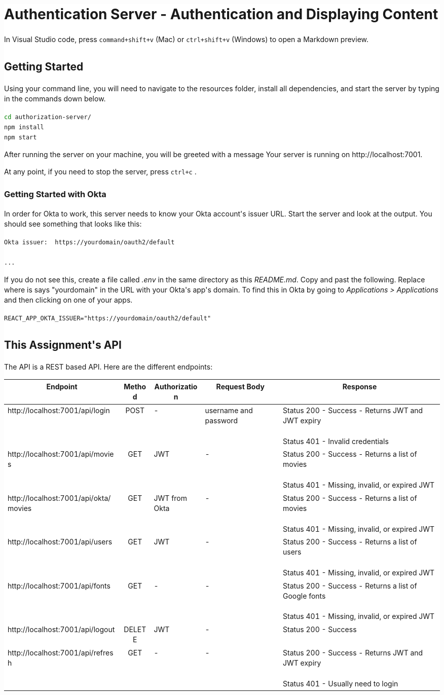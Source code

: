 # Authentication Server - Authentication and Displaying Content

In Visual Studio code, press `command+shift+v` (Mac) or `ctrl+shift+v` (Windows) to open a Markdown preview.

## Getting Started

Using your command line, you will need to navigate to the resources folder, install all dependencies, and start the server by typing in the commands down below.

```bash
cd authorization-server/
npm install
npm start
```

After running the server on your machine, you will be greeted with a message Your server is running on http://localhost:7001.

At any point, if you need to stop the server, press `ctrl+c` .

### Getting Started with Okta

In order for Okta to work, this server needs to know your Okta account's issuer URL. Start the server and look at the output. You should see something that looks like this:

```
Okta issuer:  https://yourdomain/oauth2/default

...
```

If you do not see this, create a file called _.env_ in the same directory as this _README.md_. Copy and past the following. Replace where is says "yourdomain" in the URL with your Okta's app's domain. To find this in Okta by going to _Applications > Applications_ and then clicking on one of your apps.

```
REACT_APP_OKTA_ISSUER="https://yourdomain/oauth2/default"
```

## This Assignment's API

The API is a REST based API. Here are the different endpoints:

| Endpoint                              | Method | Authorization | Request Body          | Response                                                                                                   |
| ------------------------------------- | :----: | ------------- | --------------------- | ---------------------------------------------------------------------------------------------------------- |
| http://localhost:7001/api/login       |  POST  | -             | username and password | Status 200 - Success - Returns JWT and JWT expiry<br><br>Status 401 - Invalid credentials                  |
| http://localhost:7001/api/movies      |  GET   | JWT           | -                     | Status 200 - Success - Returns a list of movies<br><br>Status 401 - Missing, invalid, or expired JWT       |
| http://localhost:7001/api/okta/movies |  GET   | JWT from Okta | -                     | Status 200 - Success - Returns a list of movies<br><br>Status 401 - Missing, invalid, or expired JWT       |
| http://localhost:7001/api/users       |  GET   | JWT           | -                     | Status 200 - Success - Returns a list of users<br><br>Status 401 - Missing, invalid, or expired JWT        |
| http://localhost:7001/api/fonts       |  GET   | -             | -                     | Status 200 - Success - Returns a list of Google fonts<br><br>Status 401 - Missing, invalid, or expired JWT |
| http://localhost:7001/api/logout      | DELETE | JWT           | -                     | Status 200 - Success                                                                                       |
| http://localhost:7001/api/refresh     |  GET   | -             | -                     | Status 200 - Success - Returns JWT and JWT expiry<br><br>Status 401 - Usually need to login                |

